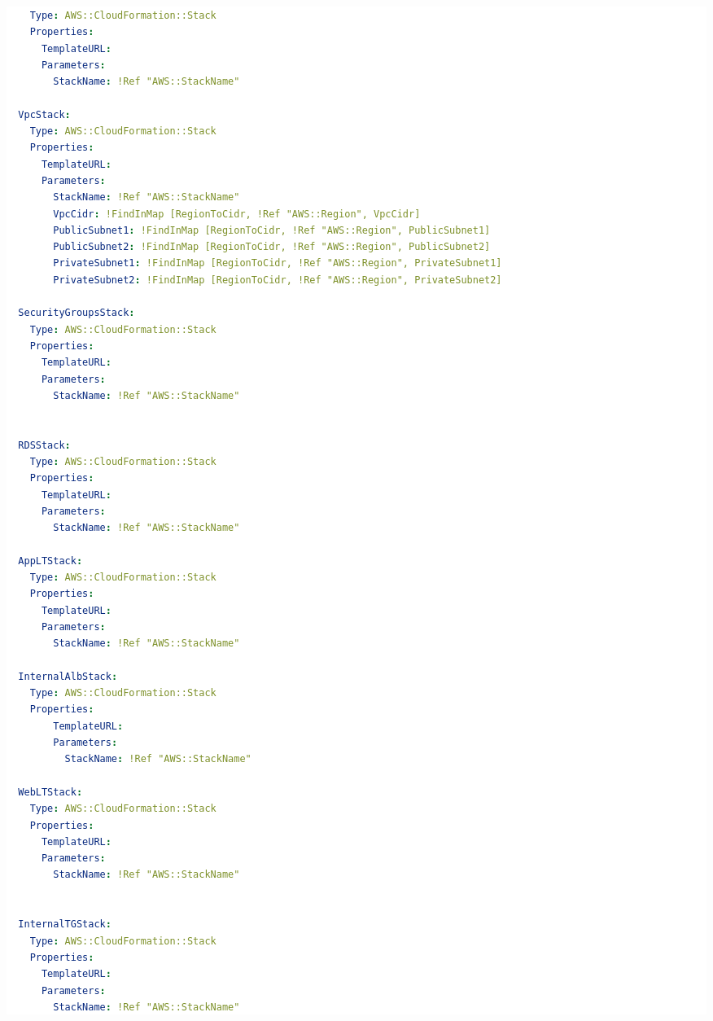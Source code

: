 ```YAML
    Type: AWS::CloudFormation::Stack
    Properties:
      TemplateURL:
      Parameters:
        StackName: !Ref "AWS::StackName"
    
  VpcStack:
    Type: AWS::CloudFormation::Stack
    Properties:
      TemplateURL:
      Parameters:
        StackName: !Ref "AWS::StackName"
        VpcCidr: !FindInMap [RegionToCidr, !Ref "AWS::Region", VpcCidr]
        PublicSubnet1: !FindInMap [RegionToCidr, !Ref "AWS::Region", PublicSubnet1]
        PublicSubnet2: !FindInMap [RegionToCidr, !Ref "AWS::Region", PublicSubnet2]
        PrivateSubnet1: !FindInMap [RegionToCidr, !Ref "AWS::Region", PrivateSubnet1]
        PrivateSubnet2: !FindInMap [RegionToCidr, !Ref "AWS::Region", PrivateSubnet2]

  SecurityGroupsStack:
    Type: AWS::CloudFormation::Stack
    Properties:
      TemplateURL:
      Parameters:
        StackName: !Ref "AWS::StackName"


  RDSStack:
    Type: AWS::CloudFormation::Stack
    Properties:
      TemplateURL: 
      Parameters:
        StackName: !Ref "AWS::StackName"
        
  AppLTStack:
    Type: AWS::CloudFormation::Stack
    Properties:
      TemplateURL:
      Parameters:
        StackName: !Ref "AWS::StackName"

  InternalAlbStack:
    Type: AWS::CloudFormation::Stack
    Properties:
        TemplateURL: 
        Parameters:
          StackName: !Ref "AWS::StackName"

  WebLTStack:
    Type: AWS::CloudFormation::Stack
    Properties:
      TemplateURL: 
      Parameters:
        StackName: !Ref "AWS::StackName"

  
  InternalTGStack:
    Type: AWS::CloudFormation::Stack
    Properties:
      TemplateURL: 
      Parameters:
        StackName: !Ref "AWS::StackName"


```
